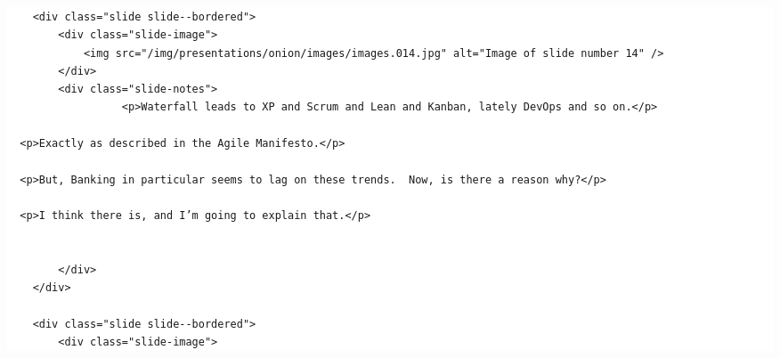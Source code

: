         <div class="slide slide--bordered">
            <div class="slide-image">
                <img src="/img/presentations/onion/images/images.014.jpg" alt="Image of slide number 14" />
            </div>
            <div class="slide-notes">
                      <p>Waterfall leads to XP and Scrum and Lean and Kanban, lately DevOps and so on.</p>

      <p>Exactly as described in the Agile Manifesto.</p>

      <p>But, Banking in particular seems to lag on these trends.  Now, is there a reason why?</p>

      <p>I think there is, and I’m going to explain that.</p>


            </div>
        </div>
        
        <div class="slide slide--bordered">
            <div class="slide-image">
